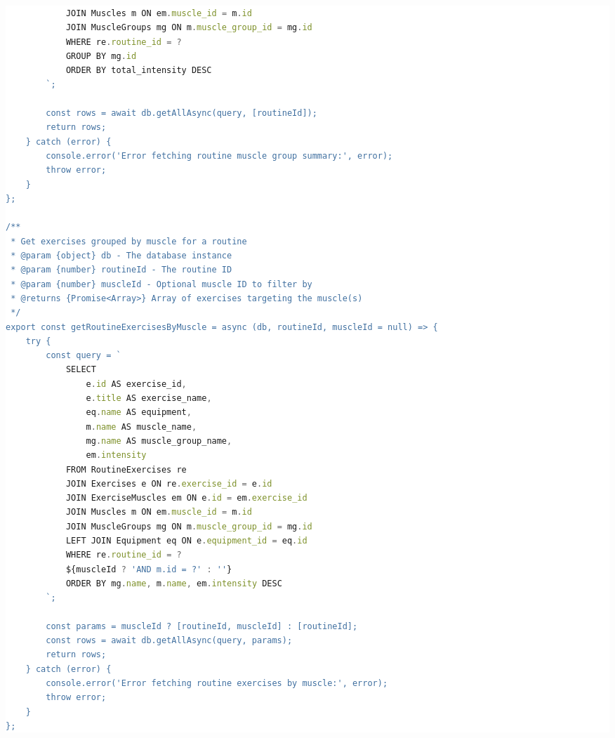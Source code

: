 ```javascript
            JOIN Muscles m ON em.muscle_id = m.id
            JOIN MuscleGroups mg ON m.muscle_group_id = mg.id
            WHERE re.routine_id = ?
            GROUP BY mg.id
            ORDER BY total_intensity DESC
        `;
        
        const rows = await db.getAllAsync(query, [routineId]);
        return rows;
    } catch (error) {
        console.error('Error fetching routine muscle group summary:', error);
        throw error;
    }
};

/**
 * Get exercises grouped by muscle for a routine
 * @param {object} db - The database instance
 * @param {number} routineId - The routine ID
 * @param {number} muscleId - Optional muscle ID to filter by
 * @returns {Promise<Array>} Array of exercises targeting the muscle(s)
 */
export const getRoutineExercisesByMuscle = async (db, routineId, muscleId = null) => {
    try {
        const query = `
            SELECT 
                e.id AS exercise_id,
                e.title AS exercise_name,
                eq.name AS equipment,
                m.name AS muscle_name,
                mg.name AS muscle_group_name,
                em.intensity
            FROM RoutineExercises re
            JOIN Exercises e ON re.exercise_id = e.id
            JOIN ExerciseMuscles em ON e.id = em.exercise_id
            JOIN Muscles m ON em.muscle_id = m.id
            JOIN MuscleGroups mg ON m.muscle_group_id = mg.id
            LEFT JOIN Equipment eq ON e.equipment_id = eq.id
            WHERE re.routine_id = ?
            ${muscleId ? 'AND m.id = ?' : ''}
            ORDER BY mg.name, m.name, em.intensity DESC
        `;
        
        const params = muscleId ? [routineId, muscleId] : [routineId];
        const rows = await db.getAllAsync(query, params);
        return rows;
    } catch (error) {
        console.error('Error fetching routine exercises by muscle:', error);
        throw error;
    }
};
```
